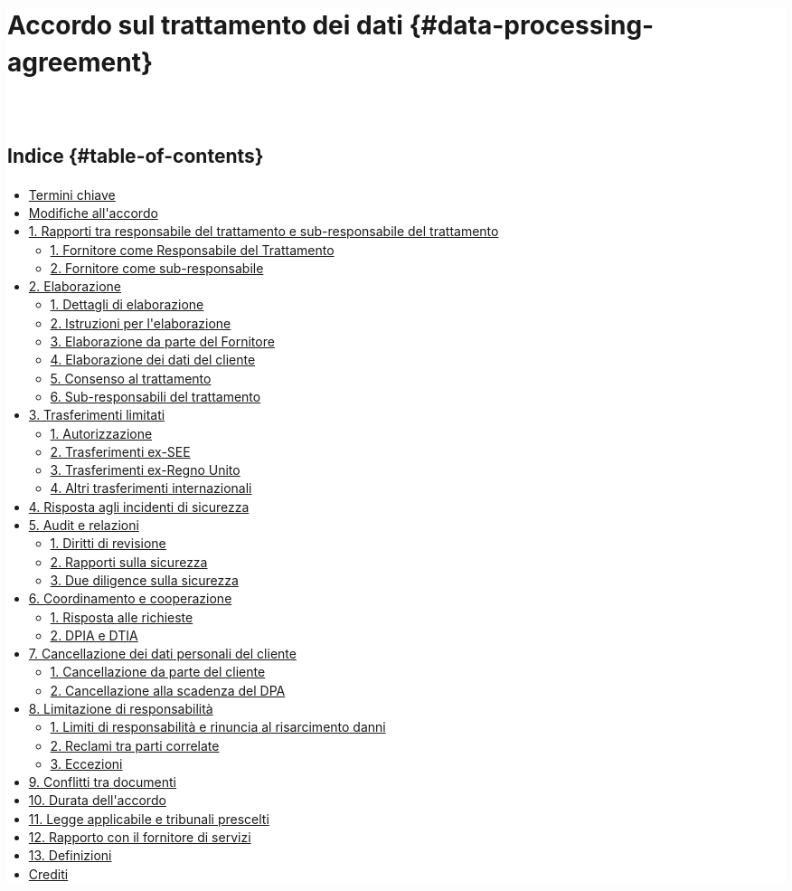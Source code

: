 # Accordo sul trattamento dei dati {#data-processing-agreement}



<img caricamento="pigro" src="/img/articles/dpa.webp" alt="" classe="arrotondato-lg" />

## Indice {#table-of-contents}

* [Termini chiave](#key-terms)
* [Modifiche all'accordo](#changes-to-the-agreement)
* [1. Rapporti tra responsabile del trattamento e sub-responsabile del trattamento](#1-processor-and-subprocessor-relationships)
  * [1. Fornitore come Responsabile del Trattamento](#1-provider-as-processor)
  * [2. Fornitore come sub-responsabile](#2-provider-as-subprocessor)
* [2. Elaborazione](#2-processing)
  * [1. Dettagli di elaborazione](#1-processing-details)
  * [2. Istruzioni per l'elaborazione](#2-processing-instructions)
  * [3. Elaborazione da parte del Fornitore](#3-processing-by-provider)
  * [4. Elaborazione dei dati del cliente](#4-customer-processing)
  * [5. Consenso al trattamento](#5-consent-to-processing)
  * [6. Sub-responsabili del trattamento](#6-subprocessors)
* [3. Trasferimenti limitati](#3-restricted-transfers)
  * [1. Autorizzazione](#1-authorization)
  * [2. Trasferimenti ex-SEE](#2-ex-eea-transfers)
  * [3. Trasferimenti ex-Regno Unito](#3-ex-uk-transfers)
  * [4. Altri trasferimenti internazionali](#4-other-international-transfers)
* [4. Risposta agli incidenti di sicurezza](#4-security-incident-response)
* [5. Audit e relazioni](#5-audit--reports)
  * [1. Diritti di revisione](#1-audit-rights)
  * [2. Rapporti sulla sicurezza](#2-security-reports)
  * [3. Due diligence sulla sicurezza](#3-security-due-diligence)
* [6. Coordinamento e cooperazione](#6-coordination--cooperation)
  * [1. Risposta alle richieste](#1-response-to-inquiries)
  * [2. DPIA e DTIA](#2-dpias-and-dtias)
* [7. Cancellazione dei dati personali del cliente](#7-deletion-of-customer-personal-data)
  * [1. Cancellazione da parte del cliente](#1-deletion-by-customer)
  * [2. Cancellazione alla scadenza del DPA](#2-deletion-at-dpa-expiration)
* [8. Limitazione di responsabilità](#8-limitation-of-liability)
  * [1. Limiti di responsabilità e rinuncia al risarcimento danni](#1-liability-caps-and-damages-waiver)
  * [2. Reclami tra parti correlate](#2-related-party-claims)
  * [3. Eccezioni](#3-exceptions)
* [9. Conflitti tra documenti](#9-conflicts-between-documents)
* [10. Durata dell'accordo](#10-term-of-agreement)
* [11. Legge applicabile e tribunali prescelti](#11-governing-law-and-chosen-courts)
* [12. Rapporto con il fornitore di servizi](#12-service-provider-relationship)
* [13. Definizioni](#13-definitions)
* [Crediti](#credits)
